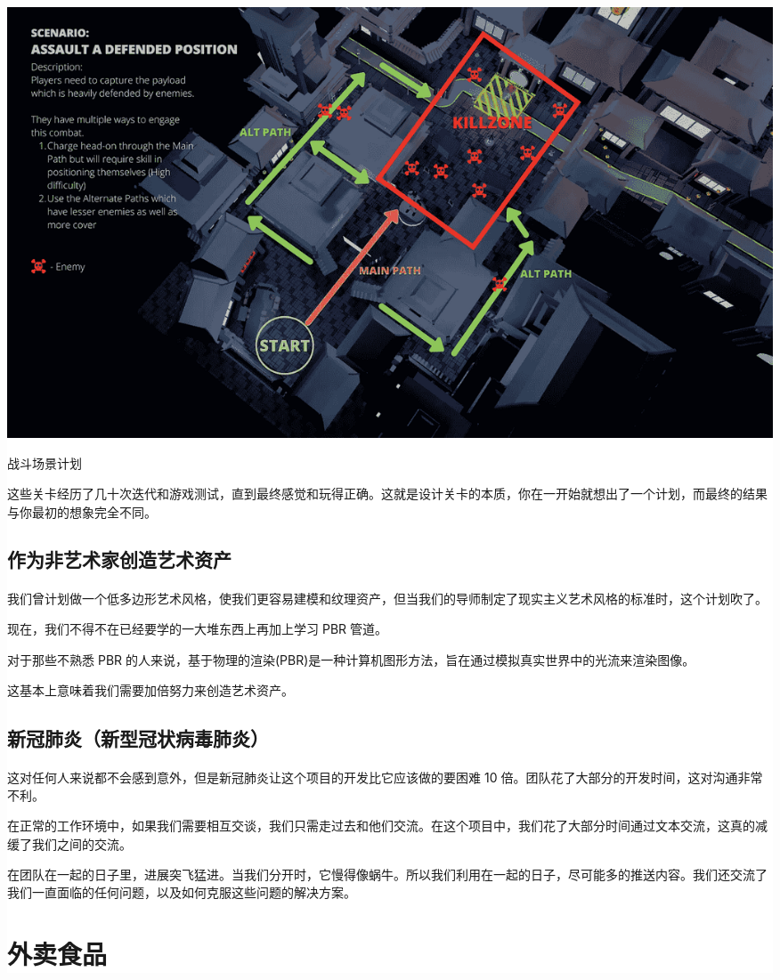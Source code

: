 ![](img/731089f4847fda5e0852e2c1c8a72c00.png)

战斗场景计划

这些关卡经历了几十次迭代和游戏测试，直到最终感觉和玩得正确。这就是设计关卡的本质，你在一开始就想出了一个计划，而最终的结果与你最初的想象完全不同。

## 作为非艺术家创造艺术资产

我们曾计划做一个低多边形艺术风格，使我们更容易建模和纹理资产，但当我们的导师制定了现实主义艺术风格的标准时，这个计划吹了。

现在，我们不得不在已经要学的一大堆东西上再加上学习 PBR 管道。

对于那些不熟悉 PBR 的人来说，基于物理的渲染(PBR)是一种计算机图形方法，旨在通过模拟真实世界中的光流来渲染图像。

这基本上意味着我们需要加倍努力来创造艺术资产。

## 新冠肺炎（新型冠状病毒肺炎）

这对任何人来说都不会感到意外，但是新冠肺炎让这个项目的开发比它应该做的要困难 10 倍。团队花了大部分的开发时间，这对沟通非常不利。

在正常的工作环境中，如果我们需要相互交谈，我们只需走过去和他们交流。在这个项目中，我们花了大部分时间通过文本交流，这真的减缓了我们之间的交流。

在团队在一起的日子里，进展突飞猛进。当我们分开时，它慢得像蜗牛。所以我们利用在一起的日子，尽可能多的推送内容。我们还交流了我们一直面临的任何问题，以及如何克服这些问题的解决方案。

# 外卖食品
